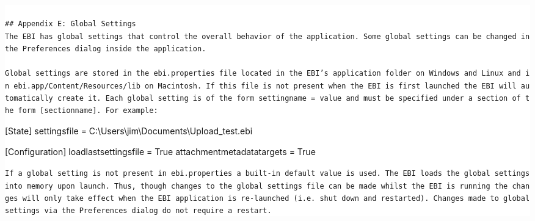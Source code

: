 ```

## Appendix E: Global Settings
The EBI has global settings that control the overall behavior of the application. Some global settings can be changed in the Preferences dialog inside the application.

Global settings are stored in the ebi.properties file located in the EBI’s application folder on Windows and Linux and in ebi.app/Content/Resources/lib on Macintosh. If this file is not present when the EBI is first launched the EBI will automatically create it. Each global setting is of the form settingname = value and must be specified under a section of the form [sectionname]. For example:
```
[State]
settingsfile = C:\Users\jim\Documents\Upload_test.ebi

[Configuration]
loadlastsettingsfile = True
attachmentmetadatatargets = True
```
If a global setting is not present in ebi.properties a built-in default value is used. The EBI loads the global settings into memory upon launch. Thus, though changes to the global settings file can be made whilst the EBI is running the changes will only take effect when the EBI application is re-launched (i.e. shut down and restarted). Changes made to global settings via the Preferences dialog do not require a restart.
